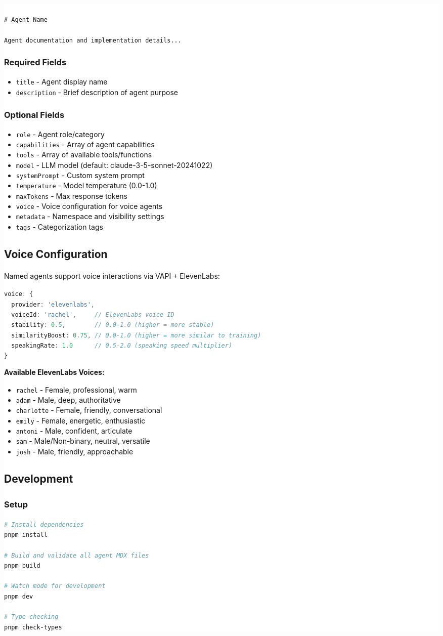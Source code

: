 ```mdx

# Agent Name

Agent documentation and implementation details...
```

### Required Fields
- `title` - Agent display name
- `description` - Brief description of agent purpose

### Optional Fields
- `role` - Agent role/category
- `capabilities` - Array of agent capabilities
- `tools` - Array of available tools/functions
- `model` - LLM model (default: claude-3-5-sonnet-20241022)
- `systemPrompt` - Custom system prompt
- `temperature` - Model temperature (0.0-1.0)
- `maxTokens` - Max response tokens
- `voice` - Voice configuration for voice agents
- `metadata` - Namespace and visibility settings
- `tags` - Categorization tags

## Voice Configuration

Named agents support voice interactions via VAPI + ElevenLabs:

```typescript
voice: {
  provider: 'elevenlabs',
  voiceId: 'rachel',     // ElevenLabs voice ID
  stability: 0.5,        // 0.0-1.0 (higher = more stable)
  similarityBoost: 0.75, // 0.0-1.0 (higher = more similar to training)
  speakingRate: 1.0      // 0.5-2.0 (speaking speed multiplier)
}
```

**Available ElevenLabs Voices:**
- `rachel` - Female, professional, warm
- `adam` - Male, deep, authoritative
- `charlotte` - Female, friendly, conversational
- `emily` - Female, energetic, enthusiastic
- `antoni` - Male, confident, articulate
- `sam` - Male/Non-binary, neutral, versatile
- `josh` - Male, friendly, approachable

## Development

### Setup

```bash
# Install dependencies
pnpm install

# Build and validate all agent MDX files
pnpm build

# Watch mode for development
pnpm dev

# Type checking
pnpm check-types
```
